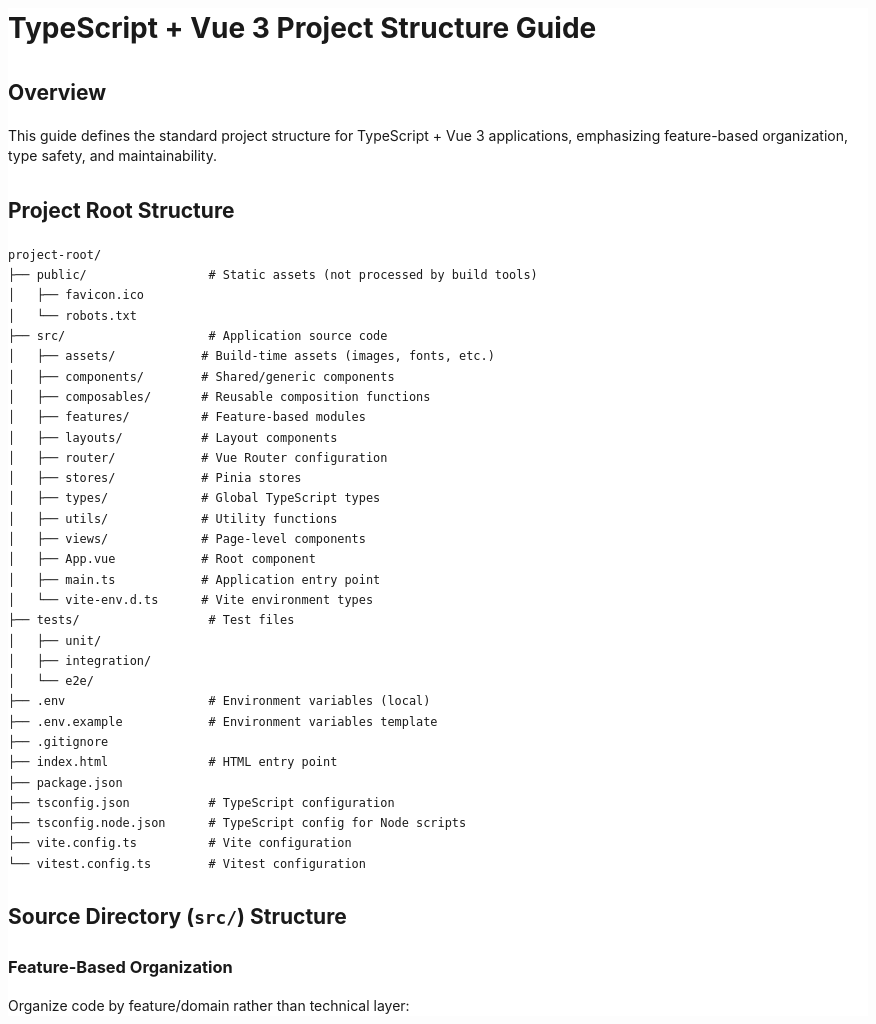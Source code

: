 # TypeScript + Vue 3 Project Structure Guide

## Overview

This guide defines the standard project structure for TypeScript + Vue 3 applications, emphasizing feature-based organization, type safety, and maintainability.

## Project Root Structure

```
project-root/
├── public/                 # Static assets (not processed by build tools)
│   ├── favicon.ico
│   └── robots.txt
├── src/                    # Application source code
│   ├── assets/            # Build-time assets (images, fonts, etc.)
│   ├── components/        # Shared/generic components
│   ├── composables/       # Reusable composition functions
│   ├── features/          # Feature-based modules
│   ├── layouts/           # Layout components
│   ├── router/            # Vue Router configuration
│   ├── stores/            # Pinia stores
│   ├── types/             # Global TypeScript types
│   ├── utils/             # Utility functions
│   ├── views/             # Page-level components
│   ├── App.vue            # Root component
│   ├── main.ts            # Application entry point
│   └── vite-env.d.ts      # Vite environment types
├── tests/                  # Test files
│   ├── unit/
│   ├── integration/
│   └── e2e/
├── .env                    # Environment variables (local)
├── .env.example            # Environment variables template
├── .gitignore
├── index.html              # HTML entry point
├── package.json
├── tsconfig.json           # TypeScript configuration
├── tsconfig.node.json      # TypeScript config for Node scripts
├── vite.config.ts          # Vite configuration
└── vitest.config.ts        # Vitest configuration
```

## Source Directory (`src/`) Structure

### Feature-Based Organization

Organize code by feature/domain rather than technical layer:

